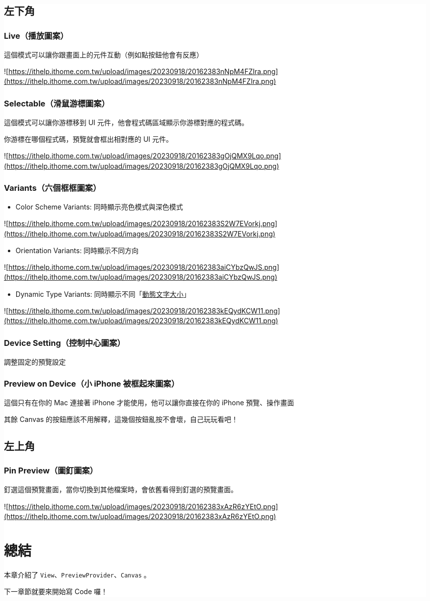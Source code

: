 ## 左下角

### Live（播放圖案）
這個模式可以讓你跟畫面上的元件互動（例如點按鈕他會有反應）

![https://ithelp.ithome.com.tw/upload/images/20230918/20162383nNpM4FZIra.png](https://ithelp.ithome.com.tw/upload/images/20230918/20162383nNpM4FZIra.png)

### Selectable（滑鼠游標圖案）
這個模式可以讓你游標移到  UI 元件，他會程式碼區域顯示你游標對應的程式碼。

你游標在哪個程式碼，預覽就會框出相對應的 UI 元件。

![https://ithelp.ithome.com.tw/upload/images/20230918/20162383gOjQMX9Lqo.png](https://ithelp.ithome.com.tw/upload/images/20230918/20162383gOjQMX9Lqo.png)

### Variants（六個框框圖案）
- Color Scheme Variants: 同時顯示亮色模式與深色模式

![https://ithelp.ithome.com.tw/upload/images/20230918/20162383S2W7EVorkj.png](https://ithelp.ithome.com.tw/upload/images/20230918/20162383S2W7EVorkj.png)

- Orientation Variants: 同時顯示不同方向

![https://ithelp.ithome.com.tw/upload/images/20230918/20162383aiCYbzQwJS.png](https://ithelp.ithome.com.tw/upload/images/20230918/20162383aiCYbzQwJS.png)

- Dynamic Type Variants: 同時顯示不同「[動態文字大小](https://support.apple.com/zh-tw/guide/iphone/iph3e2e1fb0/ios)」

![https://ithelp.ithome.com.tw/upload/images/20230918/20162383kEQydKCW11.png](https://ithelp.ithome.com.tw/upload/images/20230918/20162383kEQydKCW11.png)

### Device Setting（控制中心圖案）
調整固定的預覽設定

### Preview on Device（小 iPhone 被框起來圖案）
這個只有在你的 Mac 連接著 iPhone 才能使用，他可以讓你直接在你的 iPhone 預覽、操作畫面

其餘 Canvas 的按鈕應該不用解釋，這幾個按鈕亂按不會壞，自己玩玩看吧！

## 左上角

### Pin Preview（圖釘圖案）
釘選這個預覽畫面，當你切換到其他檔案時，會依舊看得到釘選的預覽畫面。

![https://ithelp.ithome.com.tw/upload/images/20230918/20162383xAzR6zYEtO.png](https://ithelp.ithome.com.tw/upload/images/20230918/20162383xAzR6zYEtO.png)

# 總結
本章介紹了 `View`、`PreviewProvider`、`Canvas` 。

下一章節就要來開始寫 Code 囉！